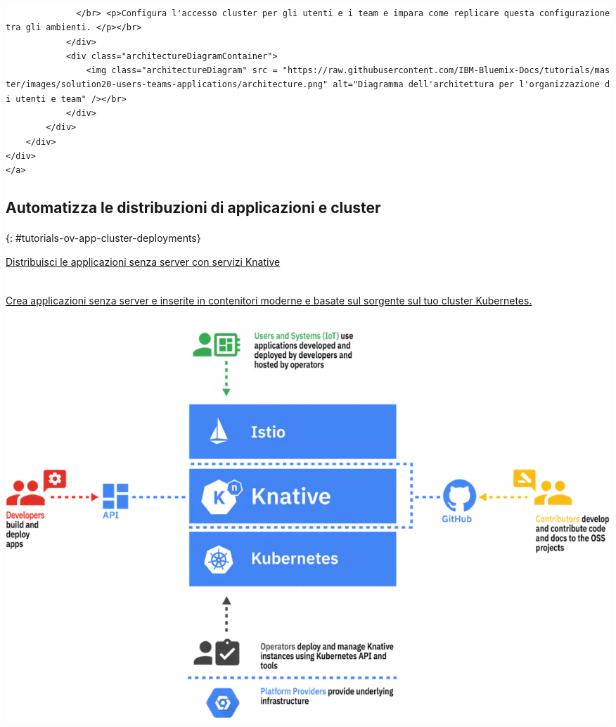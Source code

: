                   </br> <p>Configura l'accesso cluster per gli utenti e i team e impara come replicare questa configurazione tra gli ambienti. </p></br>
                </div>
                <div class="architectureDiagramContainer">
                    <img class="architectureDiagram" src = "https://raw.githubusercontent.com/IBM-Bluemix-Docs/tutorials/master/images/solution20-users-teams-applications/architecture.png" alt="Diagramma dell'architettura per l'organizzazione di utenti e team" /></br>
                </div>
            </div>
        </div>
    </div>
    </a>
</div>



## Automatizza le distribuzioni di applicazioni e cluster
{: #tutorials-ov-app-cluster-deployments}

<div class = "solutionBoxContainer">
    <a href = "/docs/containers?topic=containers-serverless-apps-knative">
    <div class = "solutionBox">
        <div class = "solutionBoxContent">
                Distribuisci le applicazioni senza server con servizi Knative
          <div class="solutionBoxDescription">
                <div class="descriptionContainer">
                  </br><p>Crea applicazioni senza server e inserite in contenitori moderne e basate sul sorgente sul tuo cluster Kubernetes. </p></br>
                </div>
                <div class="architectureDiagramContainer">
                    <img class="architectureDiagram" src = "images/knative_ov.png" alt="Panoramica dei componenti e delle dipendenze Knative" />
                </div>
            </div>
        </div>
    </div>
    </a>
    <a href = "/docs/tutorials?topic=solution-tutorials-continuous-deployment-to-kubernetes#continuous-deployment-to-kubernetes">